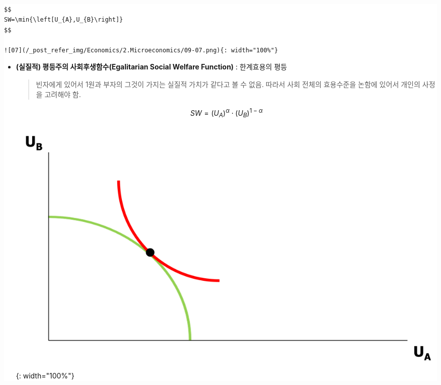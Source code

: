     $$
    SW=\min{\left[U_{A},U_{B}\right]}
    $$

    ![07](/_post_refer_img/Economics/2.Microeconomics/09-07.png){: width="100%"}

- **(실질적) 평등주의 사회후생함수(Egalitarian Social Welfare Function)** : 한계효용의 평등

    > 빈자에게 있어서 1원과 부자의 그것이 가지는 실질적 가치가 같다고 볼 수 없음. 따라서 사회 전체의 효용수준을 논함에 있어서 개인의 사정을 고려해야 함.

    $$
    SW=\left(U_A\right)^{\alpha} \cdot \left(U_B\right)^{1-\alpha}
    $$

    ![08](/_post_refer_img/Economics/2.Microeconomics/09-08.png){: width="100%"}
